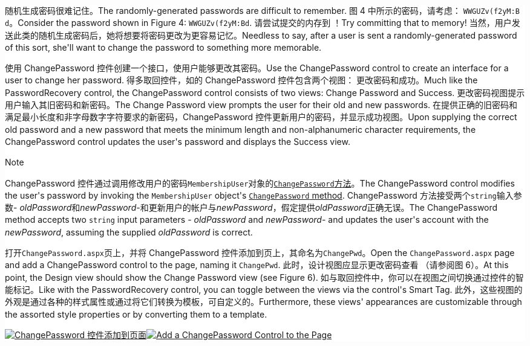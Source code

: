 <span data-ttu-id="edc9a-243">随机生成密码很难记住。</span><span class="sxs-lookup"><span data-stu-id="edc9a-243">The randomly-generated passwords are difficult to remember.</span></span> <span data-ttu-id="edc9a-244">图 4 中所示的密码，请考虑： `WWGUZv(f2yM:Bd`。</span><span class="sxs-lookup"><span data-stu-id="edc9a-244">Consider the password shown in Figure 4: `WWGUZv(f2yM:Bd`.</span></span> <span data-ttu-id="edc9a-245">请尝试提交的内存到 ！</span><span class="sxs-lookup"><span data-stu-id="edc9a-245">Try committing that to memory!</span></span> <span data-ttu-id="edc9a-246">当然，用户发送此类的随机生成密码后，她将想要将密码更改为更容易记忆。</span><span class="sxs-lookup"><span data-stu-id="edc9a-246">Needless to say, after a user is sent a randomly-generated password of this sort, she'll want to change the password to something more memorable.</span></span>

<span data-ttu-id="edc9a-247">使用 ChangePassword 控件创建一个接口，使用户能够更改其密码。</span><span class="sxs-lookup"><span data-stu-id="edc9a-247">Use the ChangePassword control to create an interface for a user to change her password.</span></span> <span data-ttu-id="edc9a-248">得多取回控件，如的 ChangePassword 控件包含两个视图： 更改密码和成功。</span><span class="sxs-lookup"><span data-stu-id="edc9a-248">Much like the PasswordRecovery control, the ChangePassword control consists of two views: Change Password and Success.</span></span> <span data-ttu-id="edc9a-249">更改密码视图提示用户输入其旧密码和新密码。</span><span class="sxs-lookup"><span data-stu-id="edc9a-249">The Change Password view prompts the user for their old and new passwords.</span></span> <span data-ttu-id="edc9a-250">在提供正确的旧密码和满足最小长度和非字母数字字符要求的新密码，ChangePassword 控件更新用户的密码，并显示成功视图。</span><span class="sxs-lookup"><span data-stu-id="edc9a-250">Upon supplying the correct old password and a new password that meets the minimum length and non-alphanumeric character requirements, the ChangePassword control updates the user's password and displays the Success view.</span></span>

> [!NOTE]
> <span data-ttu-id="edc9a-251">ChangePassword 控件通过调用修改用户的密码`MembershipUser`对象的[`ChangePassword`方法](https://msdn.microsoft.com/en-us/library/system.web.security.membershipuser.changepassword.aspx)。</span><span class="sxs-lookup"><span data-stu-id="edc9a-251">The ChangePassword control modifies the user's password by invoking the `MembershipUser` object's [`ChangePassword` method](https://msdn.microsoft.com/en-us/library/system.web.security.membershipuser.changepassword.aspx).</span></span> <span data-ttu-id="edc9a-252">ChangePassword 方法接受两个`string`输入参数- *oldPassword*和*newPassword*-和更新用户的帐户与*newPassword*，假定提供*oldPassword*正确无误。</span><span class="sxs-lookup"><span data-stu-id="edc9a-252">The ChangePassword method accepts two `string` input parameters - *oldPassword* and *newPassword*- and updates the user's account with the *newPassword*, assuming the supplied *oldPassword* is correct.</span></span>


<span data-ttu-id="edc9a-253">打开`ChangePassword.aspx`页上，并将 ChangePassword 控件添加到页上，其命名为`ChangePwd`。</span><span class="sxs-lookup"><span data-stu-id="edc9a-253">Open the `ChangePassword.aspx` page and add a ChangePassword control to the page, naming it `ChangePwd`.</span></span> <span data-ttu-id="edc9a-254">此时，设计视图应显示更改密码查看 （请参阅图 6）。</span><span class="sxs-lookup"><span data-stu-id="edc9a-254">At this point, the Design view should show the Change Password view (see Figure 6).</span></span> <span data-ttu-id="edc9a-255">如与取回控件中，你可以在视图之间切换通过控件的智能标记。</span><span class="sxs-lookup"><span data-stu-id="edc9a-255">Like with the PasswordRecovery control, you can toggle between the views via the control's Smart Tag.</span></span> <span data-ttu-id="edc9a-256">此外，这些视图的外观是通过各种的样式属性或通过将它们转换为模板，可自定义的。</span><span class="sxs-lookup"><span data-stu-id="edc9a-256">Furthermore, these views' appearances are customizable through the assorted style properties or by converting them to a template.</span></span>


<span data-ttu-id="edc9a-257">[![ChangePassword 控件添加到页面](recovering-and-changing-passwords-cs/_static/image17.png)](recovering-and-changing-passwords-cs/_static/image16.png)</span><span class="sxs-lookup"><span data-stu-id="edc9a-257">[![Add a ChangePassword Control to the Page](recovering-and-changing-passwords-cs/_static/image17.png)](recovering-and-changing-passwords-cs/_static/image16.png)</span></span>
